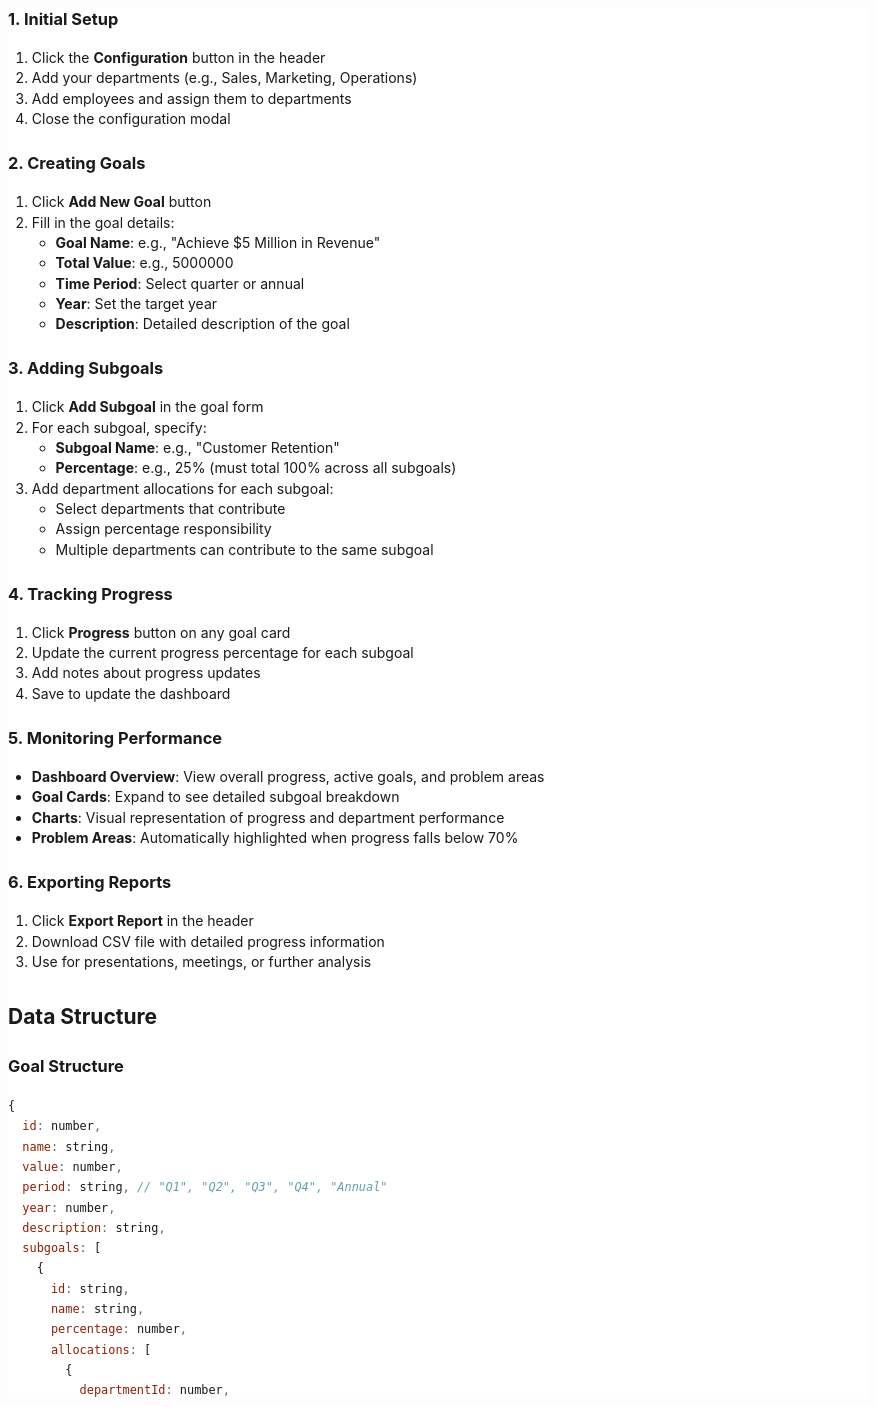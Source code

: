 ### 1. Initial Setup
1. Click the **Configuration** button in the header
2. Add your departments (e.g., Sales, Marketing, Operations)
3. Add employees and assign them to departments
4. Close the configuration modal

### 2. Creating Goals
1. Click **Add New Goal** button
2. Fill in the goal details:
   - **Goal Name**: e.g., "Achieve $5 Million in Revenue"
   - **Total Value**: e.g., 5000000
   - **Time Period**: Select quarter or annual
   - **Year**: Set the target year
   - **Description**: Detailed description of the goal

### 3. Adding Subgoals
1. Click **Add Subgoal** in the goal form
2. For each subgoal, specify:
   - **Subgoal Name**: e.g., "Customer Retention"
   - **Percentage**: e.g., 25% (must total 100% across all subgoals)
3. Add department allocations for each subgoal:
   - Select departments that contribute
   - Assign percentage responsibility
   - Multiple departments can contribute to the same subgoal

### 4. Tracking Progress
1. Click **Progress** button on any goal card
2. Update the current progress percentage for each subgoal
3. Add notes about progress updates
4. Save to update the dashboard

### 5. Monitoring Performance
- **Dashboard Overview**: View overall progress, active goals, and problem areas
- **Goal Cards**: Expand to see detailed subgoal breakdown
- **Charts**: Visual representation of progress and department performance
- **Problem Areas**: Automatically highlighted when progress falls below 70%

### 6. Exporting Reports
1. Click **Export Report** in the header
2. Download CSV file with detailed progress information
3. Use for presentations, meetings, or further analysis

## Data Structure

### Goal Structure
```javascript
{
  id: number,
  name: string,
  value: number,
  period: string, // "Q1", "Q2", "Q3", "Q4", "Annual"
  year: number,
  description: string,
  subgoals: [
    {
      id: string,
      name: string,
      percentage: number,
      allocations: [
        {
          departmentId: number,
```